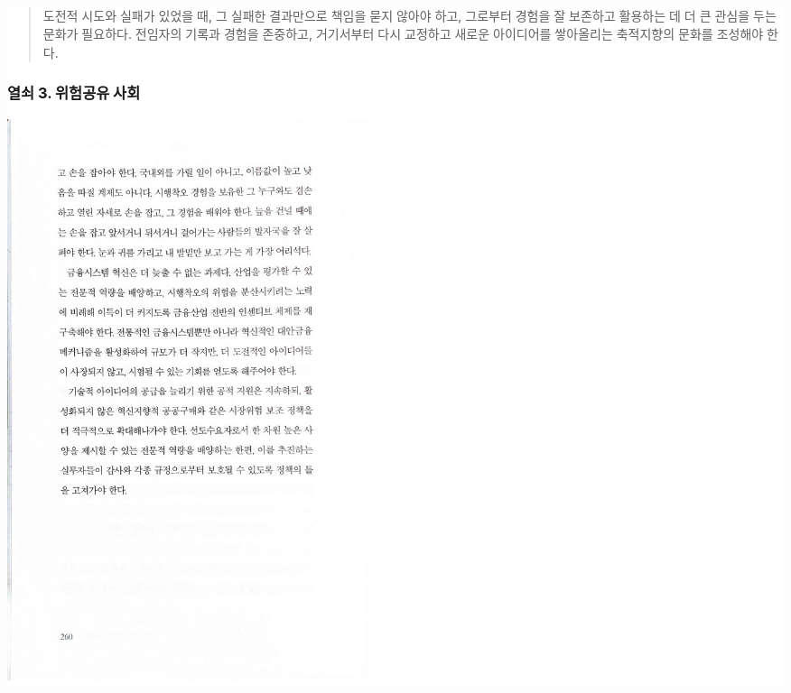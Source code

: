 > 도전적 시도와 실패가 있었을 때, 그 실패한 결과만으로 책임을 묻지 않아야 하고, 그로부터 경험을 잘 보존하고 활용하는 데 더 큰 관심을 두는 문화가 필요하다. 전임자의 기록과 경험을 존중하고, 거기서부터 다시 교정하고 새로운 아이디어를 쌓아올리는 축적지향의 문화를 조성해야 한다.

### 열쇠 3. 위험공유 사회
<img src="accumulation_road/77.jpg" alt="" width="400"/>
